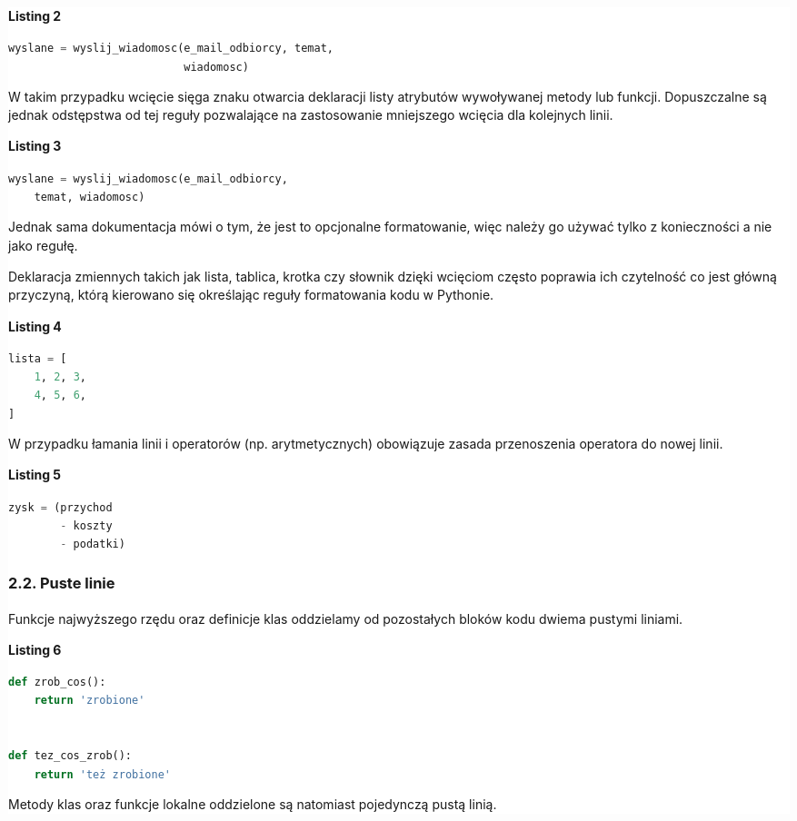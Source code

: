 **Listing 2**
```python
wyslane = wyslij_wiadomosc(e_mail_odbiorcy, temat,
                           wiadomosc)
```

W takim przypadku wcięcie sięga znaku otwarcia deklaracji listy atrybutów wywoływanej metody lub funkcji. Dopuszczalne są jednak odstępstwa od tej reguły pozwalające na zastosowanie mniejszego wcięcia dla kolejnych linii.

**Listing 3**
```python
wyslane = wyslij_wiadomosc(e_mail_odbiorcy,
    temat, wiadomosc)
```

Jednak sama dokumentacja mówi o tym, że jest to opcjonalne formatowanie, więc należy go używać tylko z konieczności a nie jako regułę.

Deklaracja zmiennych takich jak lista, tablica, krotka czy słownik dzięki wcięciom często poprawia ich czytelność co jest główną przyczyną, którą kierowano się określając reguły formatowania kodu w Pythonie.

**Listing 4**
```python
lista = [
    1, 2, 3,
    4, 5, 6,
]
```

W przypadku łamania linii i operatorów (np. arytmetycznych) obowiązuje zasada przenoszenia operatora do nowej linii.

**Listing 5**
```python
zysk = (przychod 
        - koszty 
        - podatki)
```

### **2.2. Puste linie**

Funkcje najwyższego rzędu oraz definicje klas oddzielamy od pozostałych bloków kodu dwiema pustymi liniami.

**Listing 6**
```python
def zrob_cos():
    return 'zrobione'


def tez_cos_zrob():
    return 'też zrobione'
```

Metody klas oraz funkcje lokalne oddzielone są natomiast pojedynczą pustą linią.
